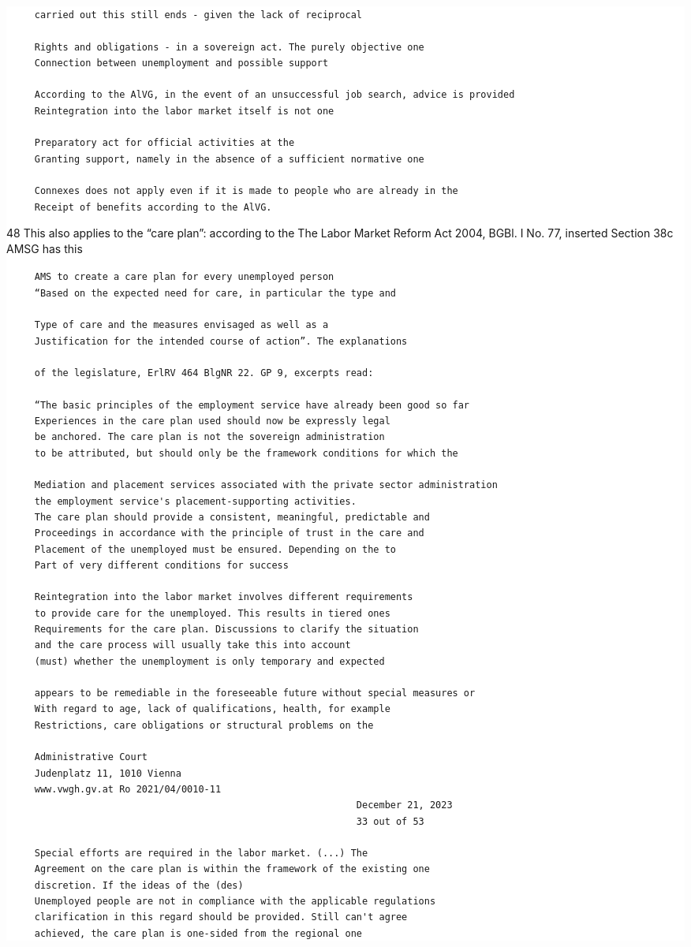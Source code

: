          carried out this still ends - given the lack of reciprocal

         Rights and obligations - in a sovereign act. The purely objective one
         Connection between unemployment and possible support

         According to the AlVG, in the event of an unsuccessful job search, advice is provided
         Reintegration into the labor market itself is not one

         Preparatory act for official activities at the
         Granting support, namely in the absence of a sufficient normative one

         Connexes does not apply even if it is made to people who are already in the
         Receipt of benefits according to the AlVG.

48 This also applies to the “care plan”: according to the
         The Labor Market Reform Act 2004, BGBl. I No. 77, inserted Section 38c AMSG has this

         AMS to create a care plan for every unemployed person
         “Based on the expected need for care, in particular the type and

         Type of care and the measures envisaged as well as a
         Justification for the intended course of action”. The explanations

         of the legislature, ErlRV 464 BlgNR 22. GP 9, excerpts read:

         “The basic principles of the employment service have already been good so far
         Experiences in the care plan used should now be expressly legal
         be anchored. The care plan is not the sovereign administration
         to be attributed, but should only be the framework conditions for which the

         Mediation and placement services associated with the private sector administration
         the employment service's placement-supporting activities.
         The care plan should provide a consistent, meaningful, predictable and
         Proceedings in accordance with the principle of trust in the care and
         Placement of the unemployed must be ensured. Depending on the to
         Part of very different conditions for success

         Reintegration into the labor market involves different requirements
         to provide care for the unemployed. This results in tiered ones
         Requirements for the care plan. Discussions to clarify the situation
         and the care process will usually take this into account
         (must) whether the unemployment is only temporary and expected

         appears to be remediable in the foreseeable future without special measures or
         With regard to age, lack of qualifications, health, for example
         Restrictions, care obligations or structural problems on the

         Administrative Court
         Judenplatz 11, 1010 Vienna
         www.vwgh.gv.at Ro 2021/04/0010-11
                                                                  December 21, 2023
                                                                  33 out of 53

         Special efforts are required in the labor market. (...) The
         Agreement on the care plan is within the framework of the existing one
         discretion. If the ideas of the (des)
         Unemployed people are not in compliance with the applicable regulations
         clarification in this regard should be provided. Still can't agree
         achieved, the care plan is one-sided from the regional one
